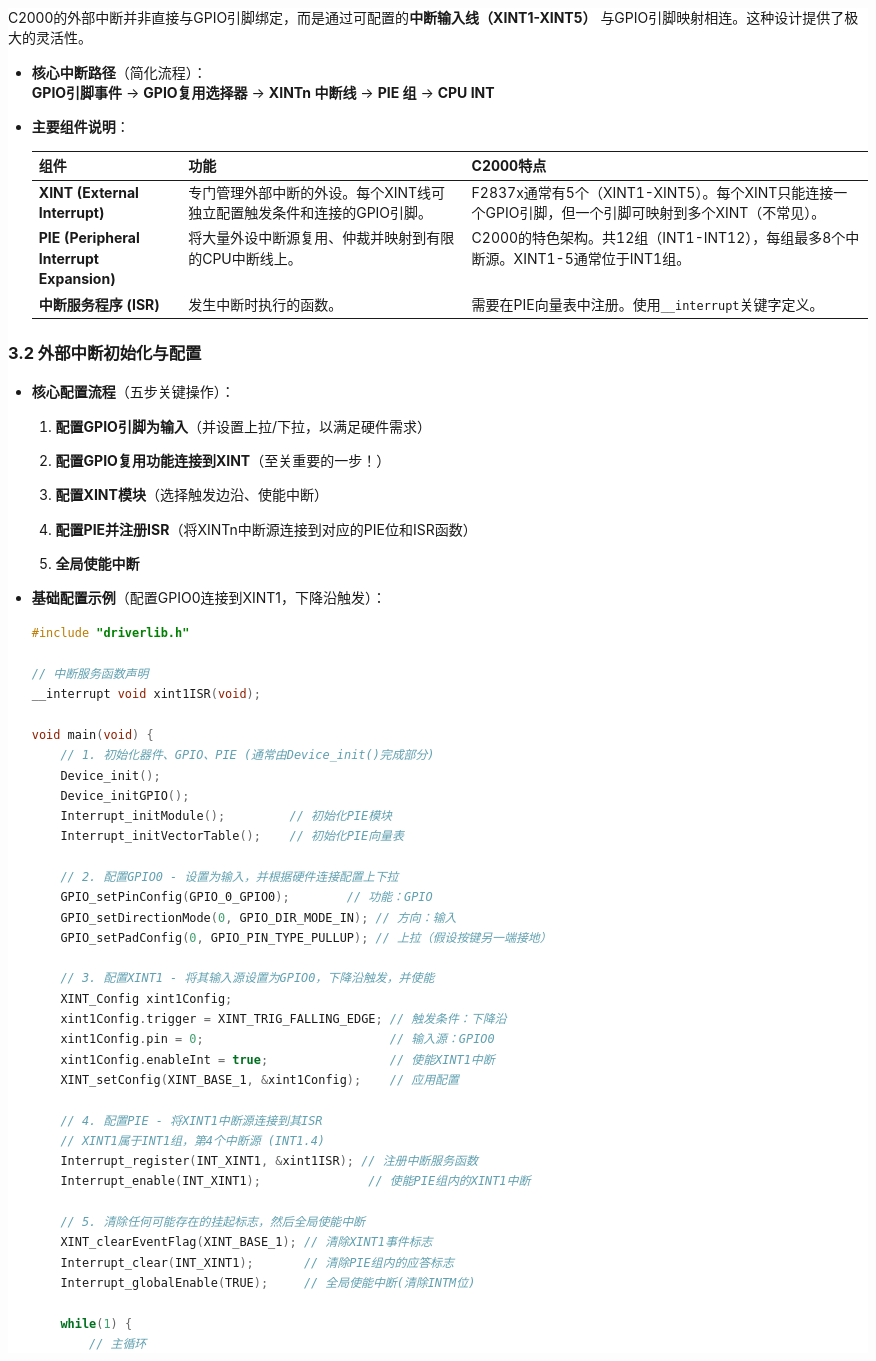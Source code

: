C2000的外部中断并非直接与GPIO引脚绑定，而是通过可配置的**中断输入线（XINT1-XINT5）** 与GPIO引脚映射相连。这种设计提供了极大的灵活性。

- **核心中断路径**（简化流程）：  
  **GPIO引脚事件** -> **GPIO复用选择器** -> **XINTn 中断线** -> **PIE 组** -> **CPU INT**

- **主要组件说明**：
  
  | **组件**                                   | **功能**                                  | **C2000特点**                                                       |
  | ---------------------------------------- | --------------------------------------- | ----------------------------------------------------------------- |
  | **XINT (External Interrupt)**            | 专门管理外部中断的外设。每个XINT线可独立配置触发条件和连接的GPIO引脚。 | F2837x通常有5个（XINT1-XINT5）。每个XINT只能连接一个GPIO引脚，但一个引脚可映射到多个XINT（不常见）。 |
  | **PIE (Peripheral Interrupt Expansion)** | 将大量外设中断源复用、仲裁并映射到有限的CPU中断线上。            | C2000的特色架构。共12组（INT1-INT12），每组最多8个中断源。XINT1-5通常位于INT1组。           |
  | **中断服务程序 (ISR)**                         | 发生中断时执行的函数。                             | 需要在PIE向量表中注册。使用`__interrupt`关键字定义。                                |

### 3.2 外部中断初始化与配置

- **核心配置流程**（五步关键操作）：
  
  1. **配置GPIO引脚为输入**（并设置上拉/下拉，以满足硬件需求）
  
  2. **配置GPIO复用功能连接到XINT**（至关重要的一步！）
  
  3. **配置XINT模块**（选择触发边沿、使能中断）
  
  4. **配置PIE并注册ISR**（将XINTn中断源连接到对应的PIE位和ISR函数）
  
  5. **全局使能中断**

- **基础配置示例**（配置GPIO0连接到XINT1，下降沿触发）：
  
  ```c
  #include "driverlib.h"
  
  // 中断服务函数声明
  __interrupt void xint1ISR(void);
  
  void main(void) {
      // 1. 初始化器件、GPIO、PIE (通常由Device_init()完成部分)
      Device_init();
      Device_initGPIO();
      Interrupt_initModule();         // 初始化PIE模块
      Interrupt_initVectorTable();    // 初始化PIE向量表
  
      // 2. 配置GPIO0 - 设置为输入，并根据硬件连接配置上下拉
      GPIO_setPinConfig(GPIO_0_GPIO0);        // 功能：GPIO
      GPIO_setDirectionMode(0, GPIO_DIR_MODE_IN); // 方向：输入
      GPIO_setPadConfig(0, GPIO_PIN_TYPE_PULLUP); // 上拉（假设按键另一端接地）
  
      // 3. 配置XINT1 - 将其输入源设置为GPIO0，下降沿触发，并使能
      XINT_Config xint1Config;
      xint1Config.trigger = XINT_TRIG_FALLING_EDGE; // 触发条件：下降沿
      xint1Config.pin = 0;                          // 输入源：GPIO0
      xint1Config.enableInt = true;                 // 使能XINT1中断
      XINT_setConfig(XINT_BASE_1, &xint1Config);    // 应用配置
  
      // 4. 配置PIE - 将XINT1中断源连接到其ISR
      // XINT1属于INT1组，第4个中断源 (INT1.4)
      Interrupt_register(INT_XINT1, &xint1ISR); // 注册中断服务函数
      Interrupt_enable(INT_XINT1);               // 使能PIE组内的XINT1中断
  
      // 5. 清除任何可能存在的挂起标志，然后全局使能中断
      XINT_clearEventFlag(XINT_BASE_1); // 清除XINT1事件标志
      Interrupt_clear(INT_XINT1);       // 清除PIE组内的应答标志
      Interrupt_globalEnable(TRUE);     // 全局使能中断(清除INTM位)
  
      while(1) {
          // 主循环
  ```